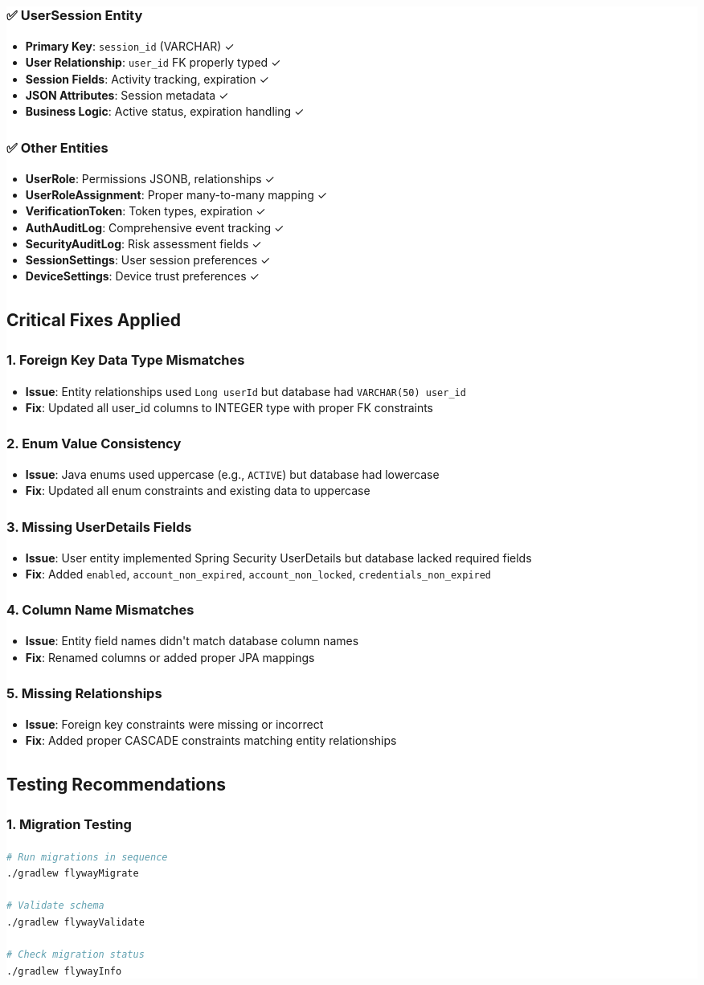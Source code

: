 ### ✅ UserSession Entity
- **Primary Key**: `session_id` (VARCHAR) ✓
- **User Relationship**: `user_id` FK properly typed ✓
- **Session Fields**: Activity tracking, expiration ✓
- **JSON Attributes**: Session metadata ✓
- **Business Logic**: Active status, expiration handling ✓

### ✅ Other Entities
- **UserRole**: Permissions JSONB, relationships ✓
- **UserRoleAssignment**: Proper many-to-many mapping ✓
- **VerificationToken**: Token types, expiration ✓
- **AuthAuditLog**: Comprehensive event tracking ✓
- **SecurityAuditLog**: Risk assessment fields ✓
- **SessionSettings**: User session preferences ✓
- **DeviceSettings**: Device trust preferences ✓

## Critical Fixes Applied

### 1. Foreign Key Data Type Mismatches
- **Issue**: Entity relationships used `Long userId` but database had `VARCHAR(50) user_id`
- **Fix**: Updated all user_id columns to INTEGER type with proper FK constraints

### 2. Enum Value Consistency
- **Issue**: Java enums used uppercase (e.g., `ACTIVE`) but database had lowercase
- **Fix**: Updated all enum constraints and existing data to uppercase

### 3. Missing UserDetails Fields
- **Issue**: User entity implemented Spring Security UserDetails but database lacked required fields
- **Fix**: Added `enabled`, `account_non_expired`, `account_non_locked`, `credentials_non_expired`

### 4. Column Name Mismatches
- **Issue**: Entity field names didn't match database column names
- **Fix**: Renamed columns or added proper JPA mappings

### 5. Missing Relationships
- **Issue**: Foreign key constraints were missing or incorrect
- **Fix**: Added proper CASCADE constraints matching entity relationships

## Testing Recommendations

### 1. Migration Testing
```bash
# Run migrations in sequence
./gradlew flywayMigrate

# Validate schema
./gradlew flywayValidate

# Check migration status
./gradlew flywayInfo
```
